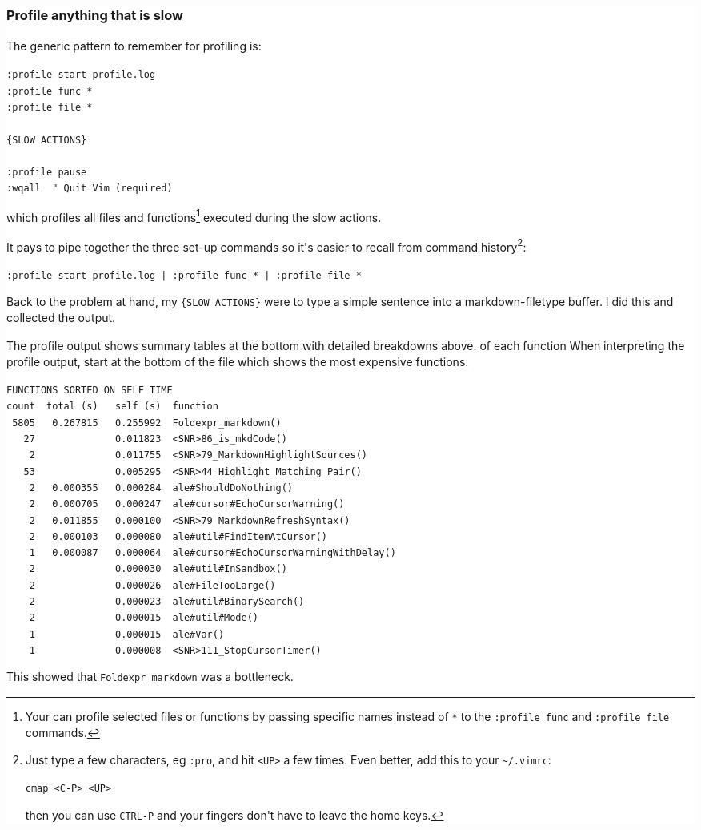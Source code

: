 ### Profile anything that is slow

The generic pattern to remember for profiling is:
```viml
:profile start profile.log
:profile func *
:profile file *

{SLOW ACTIONS}

:profile pause
:wqall  " Quit Vim (required)
```
which profiles all files and functions[^profile-args] executed during the slow actions.

[^profile-args]: Your can profile selected files or functions by passing
    specific names instead of `*` to the `:profile func` and `:profile file`
    commands.

It pays to pipe together the three set-up commands so it's easier to
recall from command history[^command-history]:
```viml
:profile start profile.log | :profile func * | :profile file *
```

[^command-history]: Just type a few characters, eg `:pro`, and hit `<UP>` a few
    times. Even better, add this to your `~/.vimrc`:
    ```viml
    cmap <C-P> <UP>
    ```
    then you can use `CTRL-P` and your fingers don't have to leave the home keys. 

Back to the problem at hand, my `{SLOW ACTIONS}` were to type a
simple sentence into a markdown-filetype buffer. I did this and collected the
output.

The profile output shows summary tables at the bottom with detailed breakdowns above. of each function
When interpreting the profile output, start at the bottom of the file which
shows the most expensive functions.

```viml
FUNCTIONS SORTED ON SELF TIME
count  total (s)   self (s)  function
 5805   0.267815   0.255992  Foldexpr_markdown()
   27              0.011823  <SNR>86_is_mkdCode()
    2              0.011755  <SNR>79_MarkdownHighlightSources()
   53              0.005295  <SNR>44_Highlight_Matching_Pair()
    2   0.000355   0.000284  ale#ShouldDoNothing()
    2   0.000705   0.000247  ale#cursor#EchoCursorWarning()
    2   0.011855   0.000100  <SNR>79_MarkdownRefreshSyntax()
    2   0.000103   0.000080  ale#util#FindItemAtCursor()
    1   0.000087   0.000064  ale#cursor#EchoCursorWarningWithDelay()
    2              0.000030  ale#util#InSandbox()
    2              0.000026  ale#FileTooLarge()
    2              0.000023  ale#util#BinarySearch()
    2              0.000015  ale#util#Mode()
    1              0.000015  ale#Var()
    1              0.000008  <SNR>111_StopCursorTimer()

```
This showed that `Foldexpr_markdown` was a bottleneck.


[^markdown]: It's a [known issue](https://github.com/plasticboy/vim-markdown/issues/162).